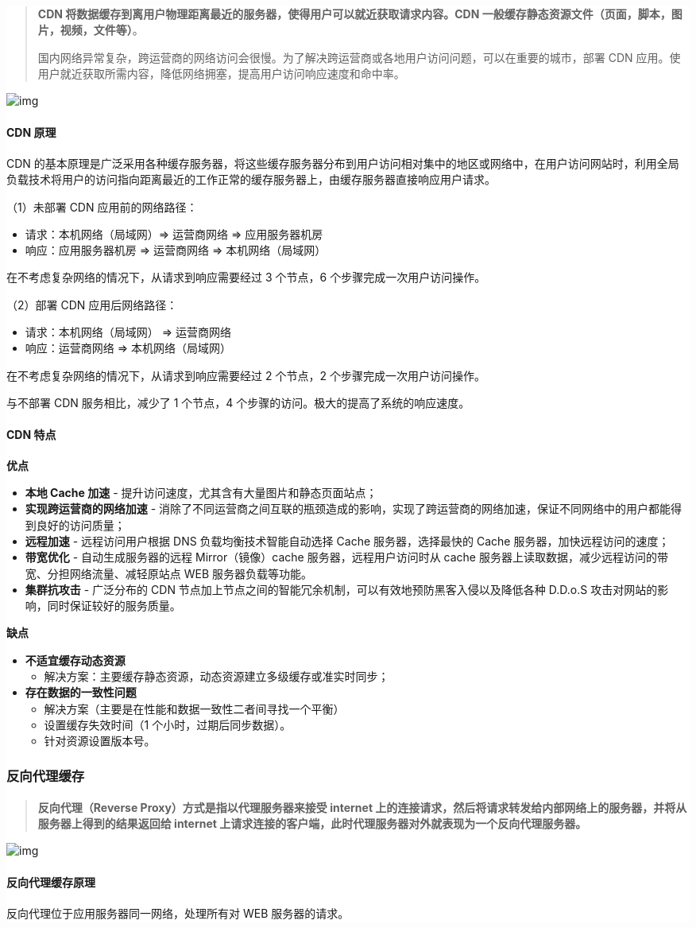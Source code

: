 > **CDN 将数据缓存到离用户物理距离最近的服务器，使得用户可以就近获取请求内容。CDN 一般缓存静态资源文件（页面，脚本，图片，视频，文件等）**。
>
> 国内网络异常复杂，跨运营商的网络访问会很慢。为了解决跨运营商或各地用户访问问题，可以在重要的城市，部署 CDN 应用。使用户就近获取所需内容，降低网络拥塞，提高用户访问响应速度和命中率。

![img](https://raw.githubusercontent.com/dunwu/images/dev/snap/1559138689425.png)

#### CDN 原理

CDN 的基本原理是广泛采用各种缓存服务器，将这些缓存服务器分布到用户访问相对集中的地区或网络中，在用户访问网站时，利用全局负载技术将用户的访问指向距离最近的工作正常的缓存服务器上，由缓存服务器直接响应用户请求。

（1）未部署 CDN 应用前的网络路径：

- 请求：本机网络（局域网）=> 运营商网络 => 应用服务器机房
- 响应：应用服务器机房 => 运营商网络 => 本机网络（局域网）

在不考虑复杂网络的情况下，从请求到响应需要经过 3 个节点，6 个步骤完成一次用户访问操作。

（2）部署 CDN 应用后网络路径：

- 请求：本机网络（局域网） => 运营商网络
- 响应：运营商网络 => 本机网络（局域网）

在不考虑复杂网络的情况下，从请求到响应需要经过 2 个节点，2 个步骤完成一次用户访问操作。

与不部署 CDN 服务相比，减少了 1 个节点，4 个步骤的访问。极大的提高了系统的响应速度。

#### CDN 特点

**优点**

- **本地 Cache 加速** - 提升访问速度，尤其含有大量图片和静态页面站点；
- **实现跨运营商的网络加速** - 消除了不同运营商之间互联的瓶颈造成的影响，实现了跨运营商的网络加速，保证不同网络中的用户都能得到良好的访问质量；
- **远程加速** - 远程访问用户根据 DNS 负载均衡技术智能自动选择 Cache 服务器，选择最快的 Cache 服务器，加快远程访问的速度；
- **带宽优化** - 自动生成服务器的远程 Mirror（镜像）cache 服务器，远程用户访问时从 cache 服务器上读取数据，减少远程访问的带宽、分担网络流量、减轻原站点 WEB 服务器负载等功能。
- **集群抗攻击** - 广泛分布的 CDN 节点加上节点之间的智能冗余机制，可以有效地预防黑客入侵以及降低各种 D.D.o.S 攻击对网站的影响，同时保证较好的服务质量。

**缺点**

- **不适宜缓存动态资源**
  - 解决方案：主要缓存静态资源，动态资源建立多级缓存或准实时同步；
- **存在数据的一致性问题**
  - 解决方案（主要是在性能和数据一致性二者间寻找一个平衡）
  - 设置缓存失效时间（1 个小时，过期后同步数据）。
  - 针对资源设置版本号。

### 反向代理缓存

> **反向代理（Reverse Proxy）方式是指以代理服务器来接受 internet 上的连接请求，然后将请求转发给内部网络上的服务器，并将从服务器上得到的结果返回给 internet 上请求连接的客户端，此时代理服务器对外就表现为一个反向代理服务器。**

![img](https://raw.githubusercontent.com/dunwu/images/dev/cs/web/nginx/reverse-proxy.png)

#### 反向代理缓存原理

反向代理位于应用服务器同一网络，处理所有对 WEB 服务器的请求。
